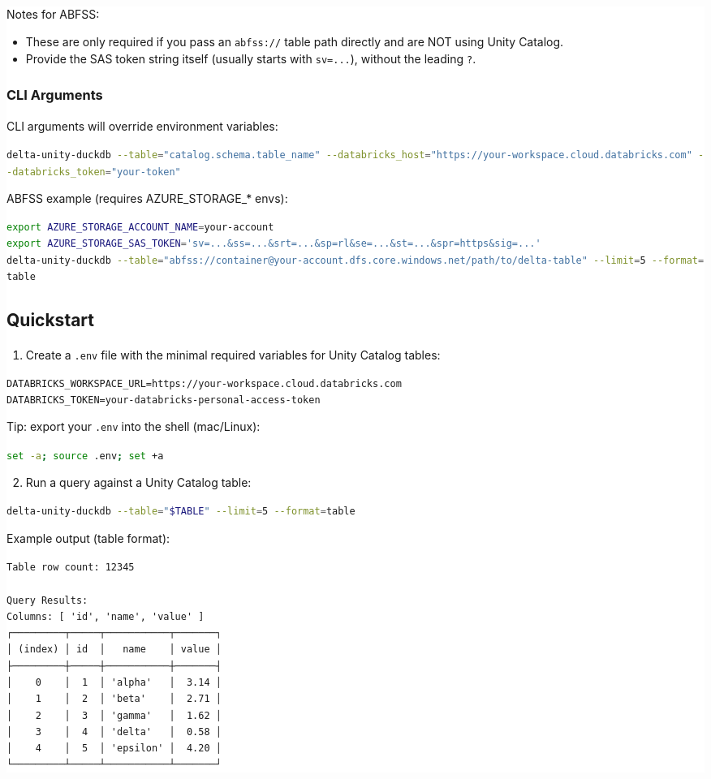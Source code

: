 Notes for ABFSS:
- These are only required if you pass an `abfss://` table path directly and are NOT using Unity Catalog.
- Provide the SAS token string itself (usually starts with `sv=...`), without the leading `?`.

### CLI Arguments

CLI arguments will override environment variables:

```bash
delta-unity-duckdb --table="catalog.schema.table_name" --databricks_host="https://your-workspace.cloud.databricks.com" --databricks_token="your-token"
```

ABFSS example (requires AZURE_STORAGE_* envs):

```bash
export AZURE_STORAGE_ACCOUNT_NAME=your-account
export AZURE_STORAGE_SAS_TOKEN='sv=...&ss=...&srt=...&sp=rl&se=...&st=...&spr=https&sig=...'
delta-unity-duckdb --table="abfss://container@your-account.dfs.core.windows.net/path/to/delta-table" --limit=5 --format=table
```

## Quickstart

1. Create a `.env` file with the minimal required variables for Unity Catalog tables:

```
DATABRICKS_WORKSPACE_URL=https://your-workspace.cloud.databricks.com
DATABRICKS_TOKEN=your-databricks-personal-access-token
```

Tip: export your `.env` into the shell (mac/Linux):

```bash
set -a; source .env; set +a
```

2. Run a query against a Unity Catalog table:

```bash
delta-unity-duckdb --table="$TABLE" --limit=5 --format=table
```

Example output (table format):

```text
Table row count: 12345

Query Results:
Columns: [ 'id', 'name', 'value' ]
┌─────────┬─────┬───────────┬───────┐
│ (index) │ id  │   name    │ value │
├─────────┼─────┼───────────┼───────┤
│    0    │  1  │ 'alpha'   │  3.14 │
│    1    │  2  │ 'beta'    │  2.71 │
│    2    │  3  │ 'gamma'   │  1.62 │
│    3    │  4  │ 'delta'   │  0.58 │
│    4    │  5  │ 'epsilon' │  4.20 │
└─────────┴─────┴───────────┴───────┘
```
